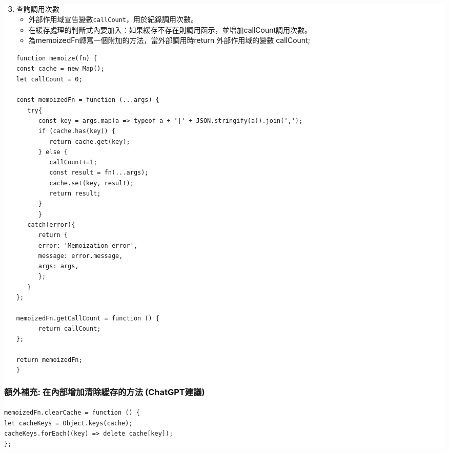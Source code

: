 3. 查詢調用次數
   - 外部作用域宣告變數`callCount`，用於紀錄調用次數。
   - 在緩存處理的判斷式內要加入：如果緩存不存在則調用函示，並增加callCount調用次數。
   - 為memoizedFn轉寫一個附加的方法，當外部調用時return 外部作用域的變數 callCount;
   ```
   function memoize(fn) {
   const cache = new Map();
   let callCount = 0;

   const memoizedFn = function (...args) {
      try{
         const key = args.map(a => typeof a + '|' + JSON.stringify(a)).join(',');
         if (cache.has(key)) {
            return cache.get(key);
         } else {
            callCount+=1;
            const result = fn(...args);
            cache.set(key, result);
            return result;
         }
         }
      catch(error){
         return {
         error: 'Memoization error',
         message: error.message,
         args: args,
         };
      }
   };

   memoizedFn.getCallCount = function () {
         return callCount;
   };

   return memoizedFn;
   }
   ```
### 額外補充: 在內部增加清除緩存的方法 (ChatGPT建議)
   ```
   memoizedFn.clearCache = function () {
   let cacheKeys = Object.keys(cache); 
   cacheKeys.forEach((key) => delete cache[key]);
   };
   ```

[title]: https://leetcode.com/problems/memoize/